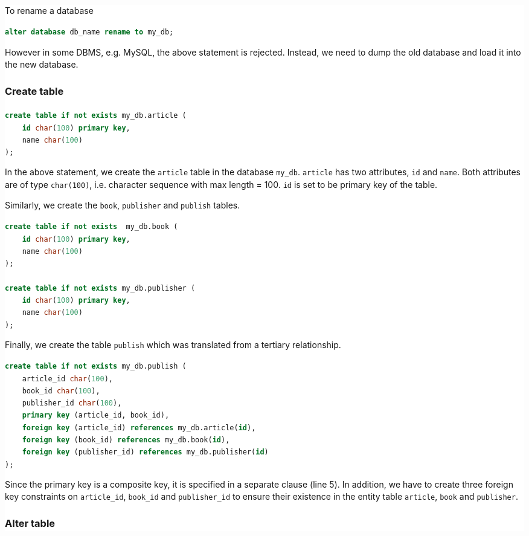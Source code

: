 To rename a database

```sql
alter database db_name rename to my_db; 
```

However in some DBMS, e.g. MySQL, the above statement is rejected. Instead, we need to dump the old database and load it into the new database. 


### Create table

```sql
create table if not exists my_db.article (
    id char(100) primary key,
    name char(100)
);
```

In the above statement, we create the `article` table in the database `my_db`. `article` has two attributes, `id` and `name`. Both attributes are of type `char(100)`, i.e. character sequence with max length = 100. `id` is set to be primary key of the table. 

Similarly, we create the `book`, `publisher` and `publish` tables.

```sql
create table if not exists  my_db.book (
    id char(100) primary key,
    name char(100)
);

create table if not exists my_db.publisher (
    id char(100) primary key,
    name char(100)
);
```

Finally, we create the table `publish` which was translated from a tertiary relationship.

```sql
create table if not exists my_db.publish (
    article_id char(100),
    book_id char(100),
    publisher_id char(100),
    primary key (article_id, book_id),
    foreign key (article_id) references my_db.article(id),
    foreign key (book_id) references my_db.book(id),
    foreign key (publisher_id) references my_db.publisher(id)
);
```
Since the primary key is a composite key, it is specified in a separate clause (line 5). In addition, we have to create three foreign key constraints on `article_id`, `book_id` and `publisher_id` to ensure their existence in the entity table `article`, `book` and `publisher`. 


### Alter table
